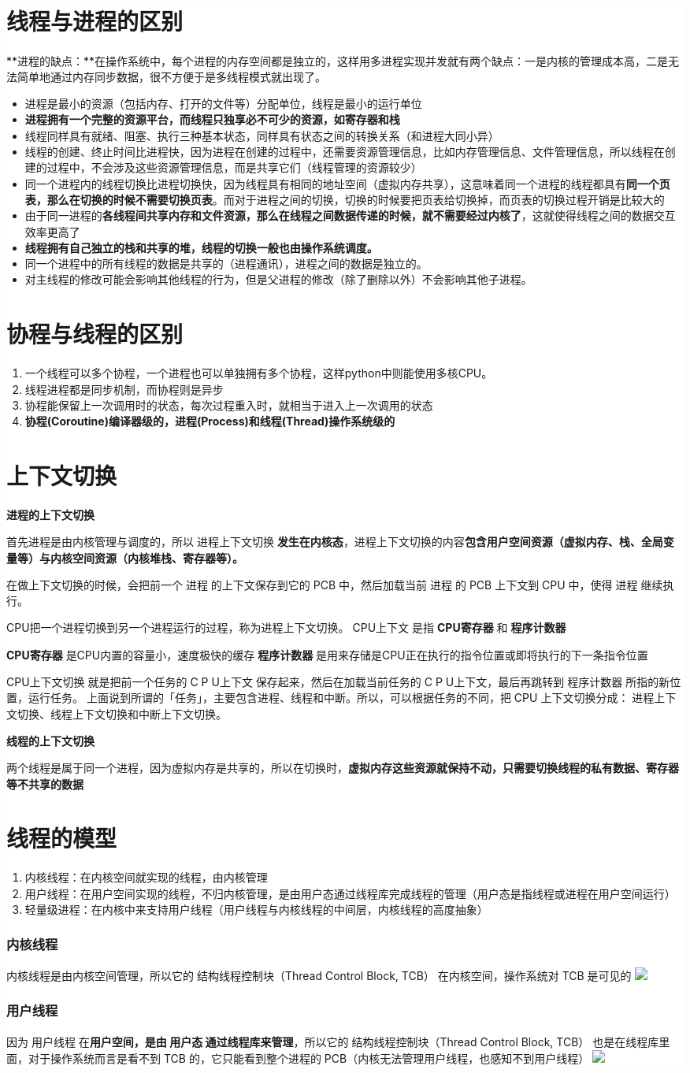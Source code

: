 # 线程与进程的区别

**进程的缺点：**在操作系统中，每个进程的内存空间都是独立的，这样用多进程实现并发就有两个缺点：一是内核的管理成本高，二是无法简单地通过内存同步数据，很不方便于是多线程模式就出现了。

- 进程是最小的资源（包括内存、打开的文件等）分配单位，线程是最小的运行单位
- **进程拥有一个完整的资源平台，而线程只独享必不可少的资源，如寄存器和栈**
- 线程同样具有就绪、阻塞、执行三种基本状态，同样具有状态之间的转换关系（和进程大同小异）
- 线程的创建、终止时间比进程快，因为进程在创建的过程中，还需要资源管理信息，比如内存管理信息、文件管理信息，所以线程在创建的过程中，不会涉及这些资源管理信息，而是共享它们（线程管理的资源较少）
- 同一个进程内的线程切换比进程切换快，因为线程具有相同的地址空间（虚拟内存共享），这意味着同一个进程的线程都具有**同一个页表，那么在切换的时候不需要切换页表**。而对于进程之间的切换，切换的时候要把页表给切换掉，而页表的切换过程开销是比较大的
- 由于同一进程的**各线程间共享内存和文件资源，那么在线程之间数据传递的时候，就不需要经过内核了**，这就使得线程之间的数据交互效率更高了
- **线程拥有自己独立的栈和共享的堆，线程的切换一般也由操作系统调度。**
- 同一个进程中的所有线程的数据是共享的（进程通讯），进程之间的数据是独立的。
- 对主线程的修改可能会影响其他线程的行为，但是父进程的修改（除了删除以外）不会影响其他子进程。

# 协程与线程的区别

1. 一个线程可以多个协程，一个进程也可以单独拥有多个协程，这样python中则能使用多核CPU。
2. 线程进程都是同步机制，而协程则是异步
3. 协程能保留上一次调用时的状态，每次过程重入时，就相当于进入上一次调用的状态
4. **协程(Coroutine)编译器级的，进程(Process)和线程(Thread)操作系统级的**



# 上下文切换
**进程的上下文切换**

首先进程是由内核管理与调度的，所以 进程上下文切换 **发生在内核态**，进程上下文切换的内容**包含用户空间资源（虚拟内存、栈、全局变量等）与内核空间资源（内核堆栈、寄存器等）。**

在做上下文切换的时候，会把前一个 进程 的上下文保存到它的 PCB 中，然后加载当前 进程 的 PCB 上下文到 CPU 中，使得 进程 继续执行。

CPU把一个进程切换到另一个进程运行的过程，称为进程上下文切换。
CPU上下文 是指 **CPU寄存器** 和 **程序计数器**

**CPU寄存器** 是CPU内置的容量小，速度极快的缓存
**程序计数器** 是用来存储是CPU正在执行的指令位置或即将执行的下一条指令位置

CPU上下文切换 就是把前一个任务的 C P U上下文 保存起来，然后在加载当前任务的 C P U上下文，最后再跳转到 程序计数器 所指的新位置，运行任务。
上面说到所谓的「任务」，主要包含进程、线程和中断。所以，可以根据任务的不同，把 CPU 上下文切换分成： 进程上下文切换、线程上下文切换和中断上下文切换。



**线程的上下文切换**

两个线程是属于同一个进程，因为虚拟内存是共享的，所以在切换时，**虚拟内存这些资源就保持不动，只需要切换线程的私有数据、寄存器等不共享的数据**



# 线程的模型

1. 内核线程：在内核空间就实现的线程，由内核管理
2. 用户线程：在用户空间实现的线程，不归内核管理，是由用户态通过线程库完成线程的管理（用户态是指线程或进程在用户空间运行）
3. 轻量级进程：在内核中来支持用户线程（用户线程与内核线程的中间层，内核线程的高度抽象）
### 内核线程
内核线程是由内核空间管理，所以它的 结构线程控制块（Thread Control Block, TCB） 在内核空间，操作系统对 TCB 是可见的
![](https://segmentfault.com/img/remote/1460000039378423)
### 用户线程
因为 用户线程 在**用户空间，是由 用户态 通过线程库来管理**，所以它的 结构线程控制块（Thread Control Block, TCB） 也是在线程库里面，对于操作系统而言是看不到 TCB 的，它只能看到整个进程的 PCB（内核无法管理用户线程，也感知不到用户线程）
![](https://segmentfault.com/img/remote/1460000039378424)
